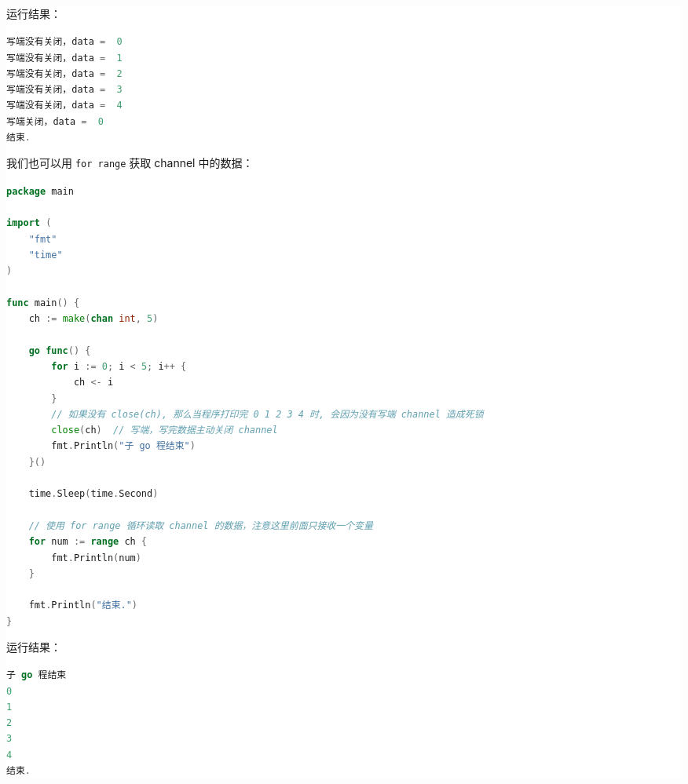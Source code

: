 运行结果：

```go
写端没有关闭，data =  0
写端没有关闭，data =  1
写端没有关闭，data =  2
写端没有关闭，data =  3
写端没有关闭，data =  4
写端关闭，data =  0
结束.
```

我们也可以用 `for range` 获取 channel 中的数据：

```go
package main

import (
	"fmt"
	"time"
)

func main() {
	ch := make(chan int, 5)

	go func() {
		for i := 0; i < 5; i++ {
			ch <- i
		}
		// 如果没有 close(ch), 那么当程序打印完 0 1 2 3 4 时, 会因为没有写端 channel 造成死锁
		close(ch)  // 写端，写完数据主动关闭 channel
		fmt.Println("子 go 程结束")
	}()

	time.Sleep(time.Second)

	// 使用 for range 循环读取 channel 的数据，注意这里前面只接收一个变量
	for num := range ch {
		fmt.Println(num)
	}

	fmt.Println("结束.")
}
```

运行结果：

```go
子 go 程结束
0
1
2
3
4
结束.
```

